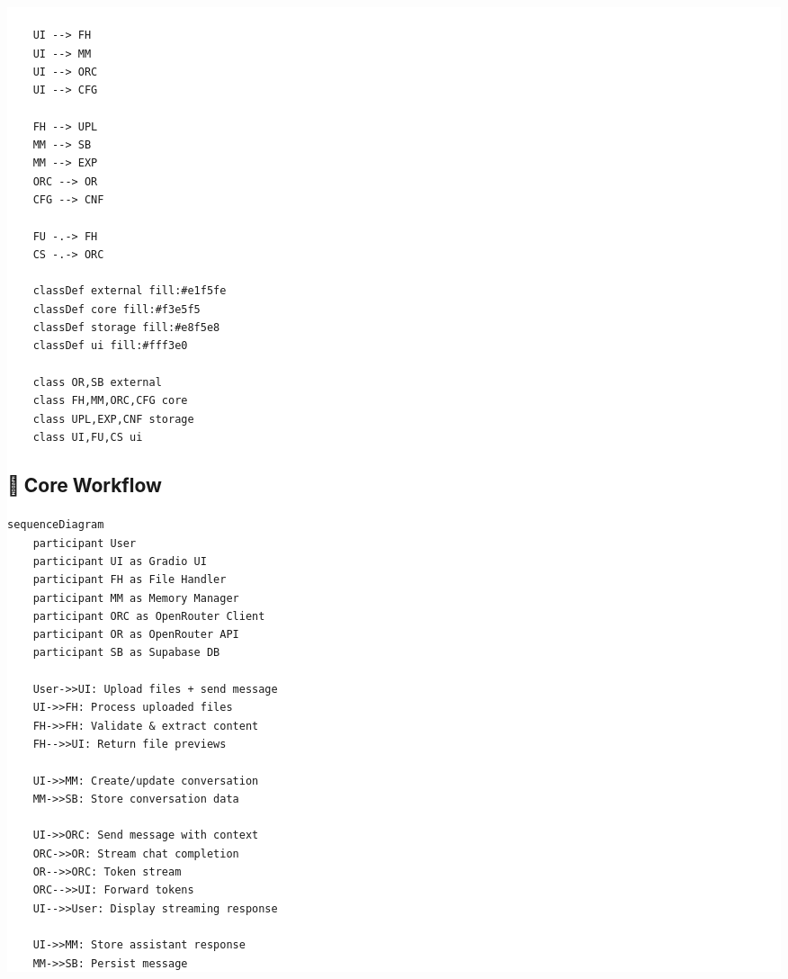 ```mermaid
    
    UI --> FH
    UI --> MM
    UI --> ORC
    UI --> CFG
    
    FH --> UPL
    MM --> SB
    MM --> EXP
    ORC --> OR
    CFG --> CNF
    
    FU -.-> FH
    CS -.-> ORC
    
    classDef external fill:#e1f5fe
    classDef core fill:#f3e5f5
    classDef storage fill:#e8f5e8
    classDef ui fill:#fff3e0
    
    class OR,SB external
    class FH,MM,ORC,CFG core
    class UPL,EXP,CNF storage
    class UI,FU,CS ui
```

## 🔄 Core Workflow

```mermaid
sequenceDiagram
    participant User
    participant UI as Gradio UI
    participant FH as File Handler
    participant MM as Memory Manager
    participant ORC as OpenRouter Client
    participant OR as OpenRouter API
    participant SB as Supabase DB
    
    User->>UI: Upload files + send message
    UI->>FH: Process uploaded files
    FH->>FH: Validate & extract content
    FH-->>UI: Return file previews
    
    UI->>MM: Create/update conversation
    MM->>SB: Store conversation data
    
    UI->>ORC: Send message with context
    ORC->>OR: Stream chat completion
    OR-->>ORC: Token stream
    ORC-->>UI: Forward tokens
    UI-->>User: Display streaming response
    
    UI->>MM: Store assistant response
    MM->>SB: Persist message
```
